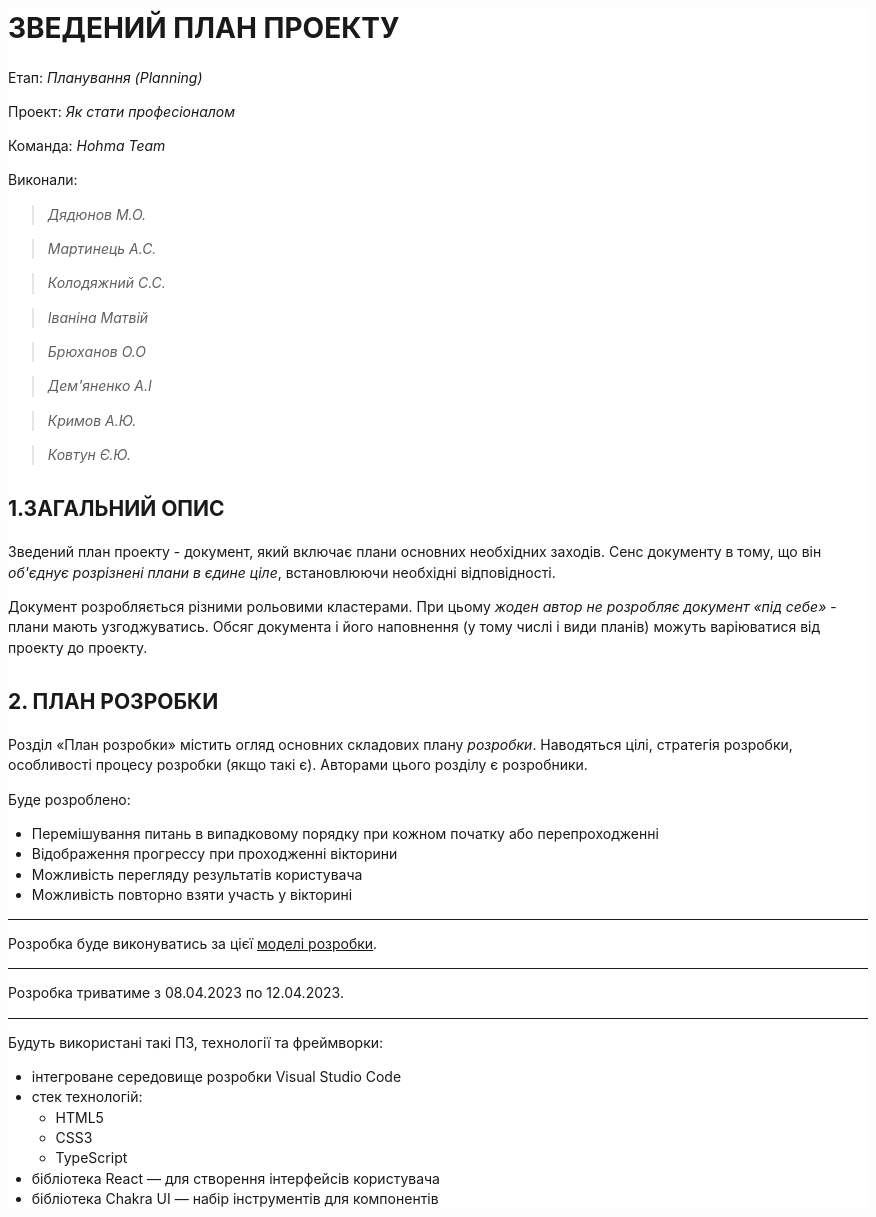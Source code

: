 # ЗВЕДЕНИЙ ПЛАН ПРОЕКТУ

Етап: *Планування (Planning)*

Проект: *Як стати професіоналом*

Команда: *Hohma Team*

Виконали:
>*Дядюнов М.О.*

>*Мартинець А.С.*

>*Колодяжний С.С.*

>*Іваніна Матвій*

>*Брюханов О.О*

>*Дем'яненко А.І*

>*Кримов А.Ю.*

>*Ковтун Є.Ю.*

## **1.ЗАГАЛЬНИЙ ОПИС**

Зведений план проекту - документ, який включає плани основних необхідних заходів. Сенс документу в тому, що він *об'єднує розрізнені плани в єдине ціле*, встановлюючи необхідні відповідності. 

Документ розробляється різними рольовими кластерами. При цьому *жоден автор не розробляє документ «під себе»* -  плани мають узгоджуватись. Обсяг документа і його наповнення (у тому числі і види планів) можуть варіюватися від проекту до проекту.

## **2. ПЛАН РОЗРОБКИ**
Розділ «План розробки» містить огляд основних складових плану *розробки*. Наводяться цілі, стратегія розробки, особливості процесу розробки (якщо такі є). Авторами цього розділу є розробники.

Буде розроблено:
- Перемішування питань в випадковому порядку при кожном початку або перепроходженні
- Відображення прогрессу при проходженні вікторини
- Можливість перегляду результатів користувача
- Можливість повторно взяти участь у вікторині

---

Розробка буде виконуватись за цієї [моделі розробки](/docs/2.Planning/other/%D0%9C%D0%BE%D0%B4%D0%B5%D0%BB%D1%8C%20%D1%80%D0%BE%D0%B7%D1%80%D0%BE%D0%B1%D0%BA%D0%B8.md).

---

Розробка триватиме з 08.04.2023 по 12.04.2023.

---

Будуть використані такі ПЗ, технології та фреймворки:
- інтегроване середовище розробки Visual Studio Code 
- стек технологій: 
   -  HTML5
   -  CSS3 
   -  TypeScript
- бібліотека React — для створення інтерфейсів користувача
- бібліотека Chakra UI — набір інструментів для компонентів
